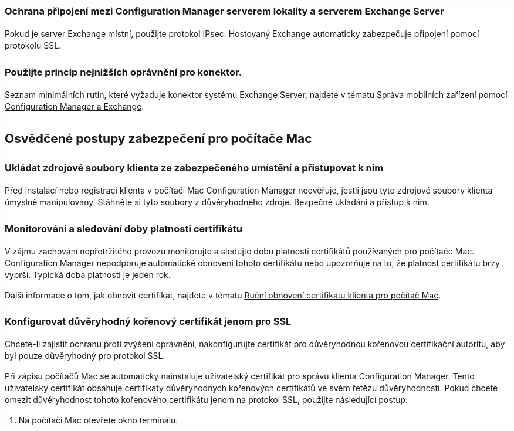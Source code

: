 ### <a name="protect-the-connection-between-the-configuration-manager-site-server-and-the-exchange-server"></a>Ochrana připojení mezi Configuration Manager serverem lokality a serverem Exchange Server

Pokud je server Exchange místní, použijte protokol IPsec. Hostovaný Exchange automaticky zabezpečuje připojení pomocí protokolu SSL.  

### <a name="use-the-principle-of-least-privileges-for-the-connector"></a>Použijte princip nejnižších oprávnění pro konektor.  

Seznam minimálních rutin, které vyžaduje konektor systému Exchange Server, najdete v tématu [Správa mobilních zařízení pomocí Configuration Manager a Exchange](../../../../mdm/deploy-use/manage-mobile-devices-with-exchange-activesync.md).  


## <a name="security-best-practices-for-macs"></a><a name="bkmk_macs"></a>Osvědčené postupy zabezpečení pro počítače Mac  

### <a name="store-and-access-the-client-source-files-from-a-secured-location"></a>Ukládat zdrojové soubory klienta ze zabezpečeného umístění a přistupovat k nim  

Před instalací nebo registrací klienta v počítači Mac Configuration Manager neověřuje, jestli jsou tyto zdrojové soubory klienta úmyslně manipulovány. Stáhněte si tyto soubory z důvěryhodného zdroje. Bezpečné ukládání a přístup k nim.  

### <a name="monitor-and-track-the-validity-period-of-the-certificate"></a>Monitorování a sledování doby platnosti certifikátu  

V zájmu zachování nepřetržitého provozu monitorujte a sledujte dobu platnosti certifikátů používaných pro počítače Mac. Configuration Manager nepodporuje automatické obnovení tohoto certifikátu nebo upozorňuje na to, že platnost certifikátu brzy vyprší. Typická doba platnosti je jeden rok.  

Další informace o tom, jak obnovit certifikát, najdete v tématu [Ruční obnovení certifikátu klienta pro počítač Mac](../deploy-clients-to-macs.md#renew-the-mac-client-certificate).  

### <a name="configure-the-trusted-root-certificate-for-ssl-only"></a>Konfigurovat důvěryhodný kořenový certifikát jenom pro SSL  

Chcete-li zajistit ochranu proti zvýšení oprávnění, nakonfigurujte certifikát pro důvěryhodnou kořenovou certifikační autoritu, aby byl pouze důvěryhodný pro protokol SSL.

Při zápisu počítačů Mac se automaticky nainstaluje uživatelský certifikát pro správu klienta Configuration Manager. Tento uživatelský certifikát obsahuje certifikáty důvěryhodných kořenových certifikátů ve svém řetězu důvěryhodnosti. Pokud chcete omezit důvěryhodnost tohoto kořenového certifikátu jenom na protokol SSL, použijte následující postup:  

1. Na počítači Mac otevřete okno terminálu.  
